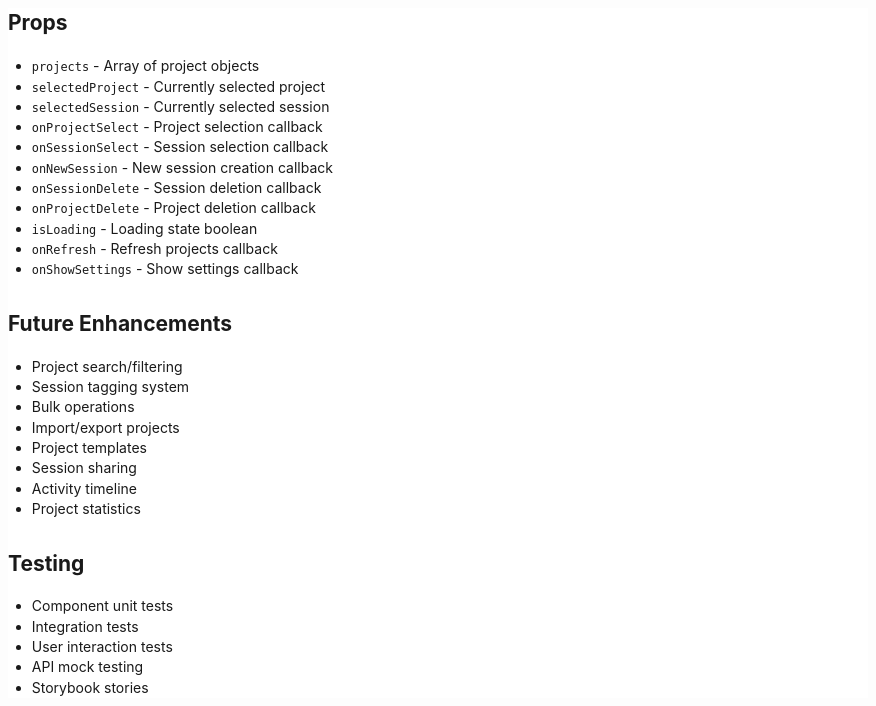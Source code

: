## Props

- `projects` - Array of project objects
- `selectedProject` - Currently selected project
- `selectedSession` - Currently selected session
- `onProjectSelect` - Project selection callback
- `onSessionSelect` - Session selection callback
- `onNewSession` - New session creation callback
- `onSessionDelete` - Session deletion callback
- `onProjectDelete` - Project deletion callback
- `isLoading` - Loading state boolean
- `onRefresh` - Refresh projects callback
- `onShowSettings` - Show settings callback

## Future Enhancements

- Project search/filtering
- Session tagging system
- Bulk operations
- Import/export projects
- Project templates
- Session sharing
- Activity timeline
- Project statistics

## Testing

- Component unit tests
- Integration tests
- User interaction tests
- API mock testing
- Storybook stories